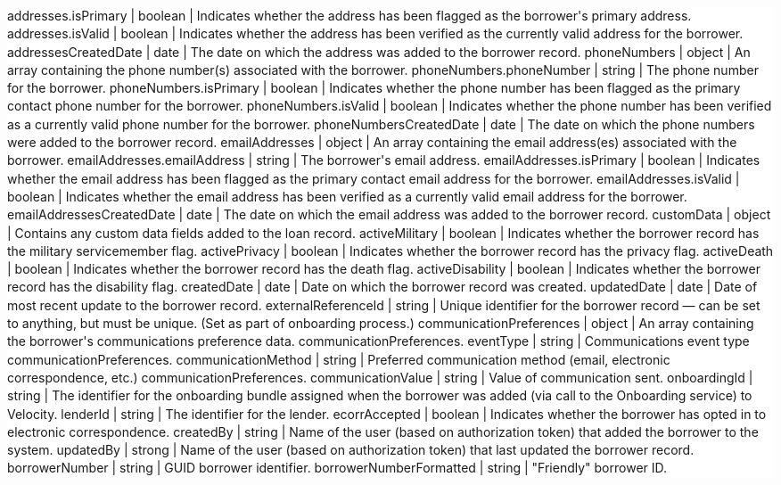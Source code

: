 addresses.isPrimary | boolean | Indicates whether the address has been flagged as the borrower's primary address. 
addresses.isValid | boolean | Indicates whether the address has been verified as the currently valid address for the borrower.
addressesCreatedDate | date | The date on which the address was added to the borrower record.
phoneNumbers | object | An array containing the phone number(s) associated with the borrower.
phoneNumbers.phoneNumber | string | The phone number for the borrower. 
phoneNumbers.isPrimary | boolean | Indicates whether the phone number has been flagged as the primary contact phone number for the borrower. 
phoneNumbers.isValid | boolean | Indicates whether the phone number has been verified as a currently valid phone number for the borrower.
phoneNumbersCreatedDate | date | The date on which the phone numbers were added to the borrower record.
emailAddresses | object | An array containing the email address(es) associated with the borrower. 
emailAddresses.emailAddress | string | The borrower's email address.
emailAddresses.isPrimary | boolean | Indicates whether the email address has been flagged as the primary contact email address for the borrower.
emailAddresses.isValid | boolean | Indicates whether the email address has been verified as a currently valid email address for the borrower.
emailAddressesCreatedDate | date | The date on which the email address was added to the borrower record. 
customData | object | Contains any custom data fields added to the loan record.
activeMilitary | boolean | Indicates whether the borrower record has the military servicemember flag.
activePrivacy | boolean | Indicates whether the borrower record has the privacy flag.
activeDeath | boolean | Indicates whether the borrower record has the death flag.
activeDisability | boolean | Indicates whether the borrower record has the disability flag.
createdDate | date | Date on which the borrower record was created.
updatedDate | date | Date of most recent update to the borrower record.
externalReferenceId | string | Unique identifier for the borrower record — can be set to anything, but must be unique. (Set as part of onboarding process.)
communicationPreferences | object | An array containing the borrower's communications preference data.
communicationPreferences. eventType | string | Communications event type
communicationPreferences. communicationMethod | string | Preferred communication method (email, electronic correspondence, etc.)
communicationPreferences. communicationValue | string | Value of communication sent.
onboardingId | string | The identifier for the onboarding bundle assigned when the borrower was added (via call to the Onboarding service) to Velocity.
lenderId | string | The identifier for the lender.
ecorrAccepted | boolean | Indicates whether the borrower has opted in to electronic correspondence.
createdBy | string | Name of the user (based on authorization token) that added the borrower to the system.
updatedBy | strong | Name of the user (based on authorization token) that last updated the borrower record.
borrowerNumber | string | GUID borrower identifier.
borrowerNumberFormatted | string | "Friendly" borrower ID.